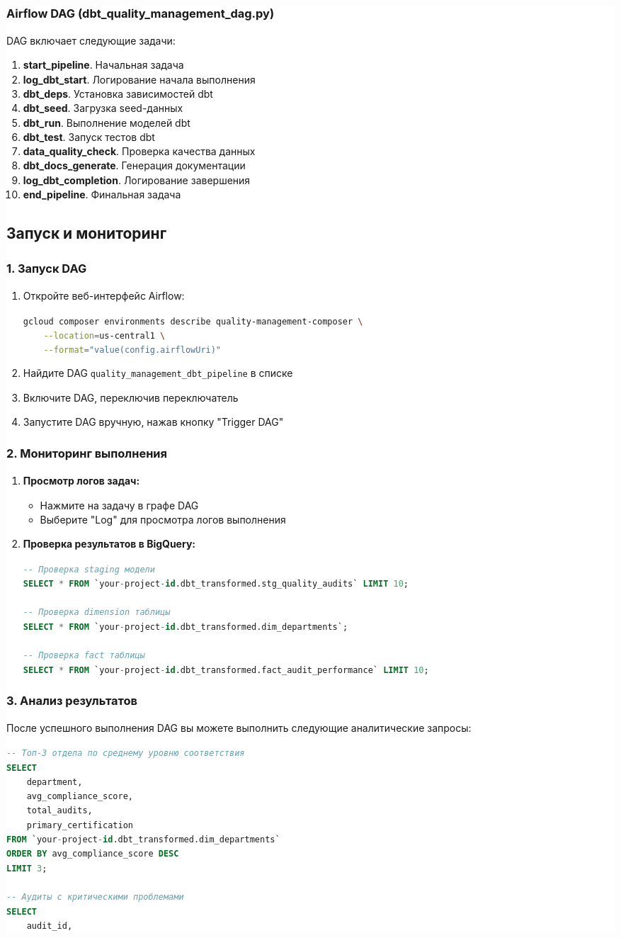### Airflow DAG (dbt_quality_management_dag.py)

DAG включает следующие задачи:

1. **start_pipeline**. Начальная задача
2. **log_dbt_start**. Логирование начала выполнения
3. **dbt_deps**. Установка зависимостей dbt
4. **dbt_seed**. Загрузка seed-данных
5. **dbt_run**. Выполнение моделей dbt
6. **dbt_test**. Запуск тестов dbt
7. **data_quality_check**. Проверка качества данных
8. **dbt_docs_generate**. Генерация документации
9. **log_dbt_completion**. Логирование завершения
10. **end_pipeline**. Финальная задача

## Запуск и мониторинг

### 1. Запуск DAG

1. Откройте веб-интерфейс Airflow:
   ```bash
   gcloud composer environments describe quality-management-composer \
       --location=us-central1 \
       --format="value(config.airflowUri)"
   ```

2. Найдите DAG `quality_management_dbt_pipeline` в списке
3. Включите DAG, переключив переключатель
4. Запустите DAG вручную, нажав кнопку "Trigger DAG"

### 2. Мониторинг выполнения

1. **Просмотр логов задач:**
   - Нажмите на задачу в графе DAG
   - Выберите "Log" для просмотра логов выполнения

2. **Проверка результатов в BigQuery:**
   ```sql
   -- Проверка staging модели
   SELECT * FROM `your-project-id.dbt_transformed.stg_quality_audits` LIMIT 10;
   
   -- Проверка dimension таблицы
   SELECT * FROM `your-project-id.dbt_transformed.dim_departments`;
   
   -- Проверка fact таблицы
   SELECT * FROM `your-project-id.dbt_transformed.fact_audit_performance` LIMIT 10;
   ```

### 3. Анализ результатов

После успешного выполнения DAG вы можете выполнить следующие аналитические запросы:

```sql
-- Топ-3 отдела по среднему уровню соответствия
SELECT 
    department,
    avg_compliance_score,
    total_audits,
    primary_certification
FROM `your-project-id.dbt_transformed.dim_departments`
ORDER BY avg_compliance_score DESC
LIMIT 3;

-- Аудиты с критическими проблемами
SELECT 
    audit_id,
```